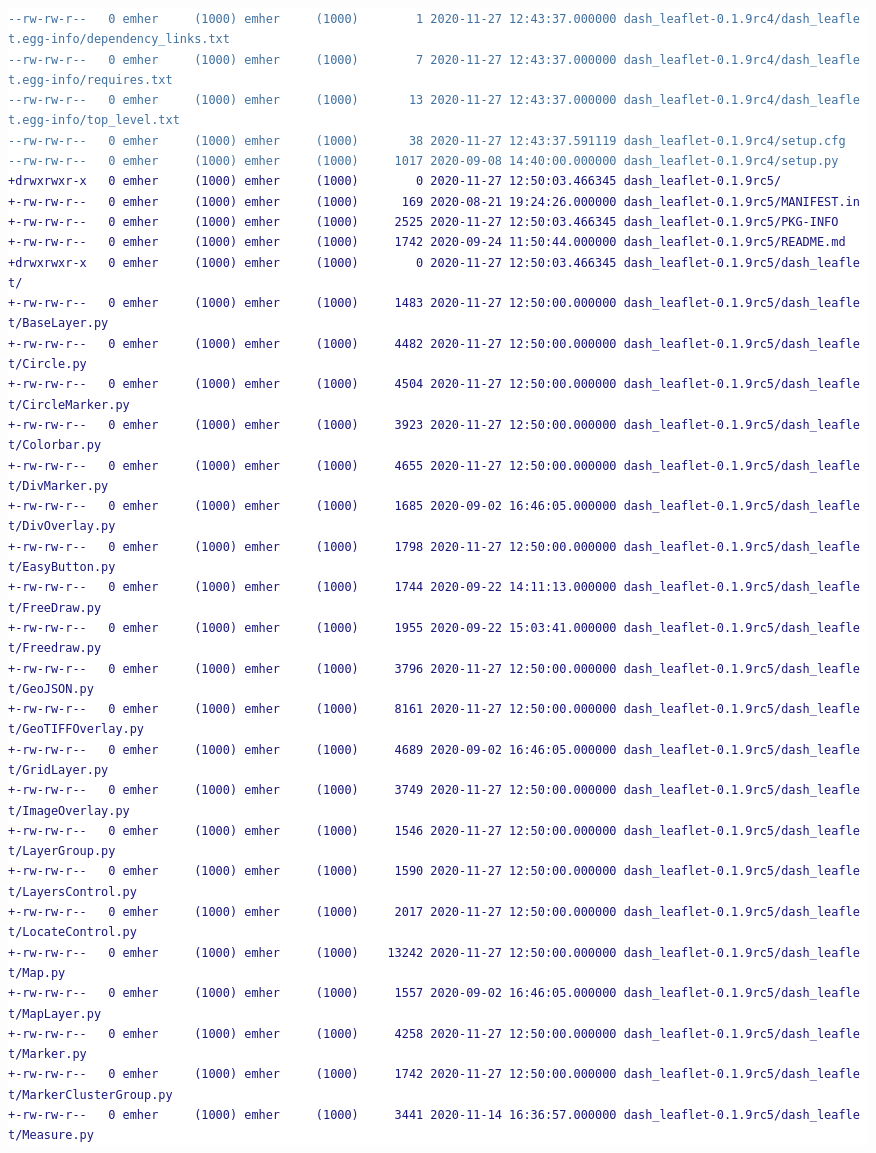 ```diff
--rw-rw-r--   0 emher     (1000) emher     (1000)        1 2020-11-27 12:43:37.000000 dash_leaflet-0.1.9rc4/dash_leaflet.egg-info/dependency_links.txt
--rw-rw-r--   0 emher     (1000) emher     (1000)        7 2020-11-27 12:43:37.000000 dash_leaflet-0.1.9rc4/dash_leaflet.egg-info/requires.txt
--rw-rw-r--   0 emher     (1000) emher     (1000)       13 2020-11-27 12:43:37.000000 dash_leaflet-0.1.9rc4/dash_leaflet.egg-info/top_level.txt
--rw-rw-r--   0 emher     (1000) emher     (1000)       38 2020-11-27 12:43:37.591119 dash_leaflet-0.1.9rc4/setup.cfg
--rw-rw-r--   0 emher     (1000) emher     (1000)     1017 2020-09-08 14:40:00.000000 dash_leaflet-0.1.9rc4/setup.py
+drwxrwxr-x   0 emher     (1000) emher     (1000)        0 2020-11-27 12:50:03.466345 dash_leaflet-0.1.9rc5/
+-rw-rw-r--   0 emher     (1000) emher     (1000)      169 2020-08-21 19:24:26.000000 dash_leaflet-0.1.9rc5/MANIFEST.in
+-rw-rw-r--   0 emher     (1000) emher     (1000)     2525 2020-11-27 12:50:03.466345 dash_leaflet-0.1.9rc5/PKG-INFO
+-rw-rw-r--   0 emher     (1000) emher     (1000)     1742 2020-09-24 11:50:44.000000 dash_leaflet-0.1.9rc5/README.md
+drwxrwxr-x   0 emher     (1000) emher     (1000)        0 2020-11-27 12:50:03.466345 dash_leaflet-0.1.9rc5/dash_leaflet/
+-rw-rw-r--   0 emher     (1000) emher     (1000)     1483 2020-11-27 12:50:00.000000 dash_leaflet-0.1.9rc5/dash_leaflet/BaseLayer.py
+-rw-rw-r--   0 emher     (1000) emher     (1000)     4482 2020-11-27 12:50:00.000000 dash_leaflet-0.1.9rc5/dash_leaflet/Circle.py
+-rw-rw-r--   0 emher     (1000) emher     (1000)     4504 2020-11-27 12:50:00.000000 dash_leaflet-0.1.9rc5/dash_leaflet/CircleMarker.py
+-rw-rw-r--   0 emher     (1000) emher     (1000)     3923 2020-11-27 12:50:00.000000 dash_leaflet-0.1.9rc5/dash_leaflet/Colorbar.py
+-rw-rw-r--   0 emher     (1000) emher     (1000)     4655 2020-11-27 12:50:00.000000 dash_leaflet-0.1.9rc5/dash_leaflet/DivMarker.py
+-rw-rw-r--   0 emher     (1000) emher     (1000)     1685 2020-09-02 16:46:05.000000 dash_leaflet-0.1.9rc5/dash_leaflet/DivOverlay.py
+-rw-rw-r--   0 emher     (1000) emher     (1000)     1798 2020-11-27 12:50:00.000000 dash_leaflet-0.1.9rc5/dash_leaflet/EasyButton.py
+-rw-rw-r--   0 emher     (1000) emher     (1000)     1744 2020-09-22 14:11:13.000000 dash_leaflet-0.1.9rc5/dash_leaflet/FreeDraw.py
+-rw-rw-r--   0 emher     (1000) emher     (1000)     1955 2020-09-22 15:03:41.000000 dash_leaflet-0.1.9rc5/dash_leaflet/Freedraw.py
+-rw-rw-r--   0 emher     (1000) emher     (1000)     3796 2020-11-27 12:50:00.000000 dash_leaflet-0.1.9rc5/dash_leaflet/GeoJSON.py
+-rw-rw-r--   0 emher     (1000) emher     (1000)     8161 2020-11-27 12:50:00.000000 dash_leaflet-0.1.9rc5/dash_leaflet/GeoTIFFOverlay.py
+-rw-rw-r--   0 emher     (1000) emher     (1000)     4689 2020-09-02 16:46:05.000000 dash_leaflet-0.1.9rc5/dash_leaflet/GridLayer.py
+-rw-rw-r--   0 emher     (1000) emher     (1000)     3749 2020-11-27 12:50:00.000000 dash_leaflet-0.1.9rc5/dash_leaflet/ImageOverlay.py
+-rw-rw-r--   0 emher     (1000) emher     (1000)     1546 2020-11-27 12:50:00.000000 dash_leaflet-0.1.9rc5/dash_leaflet/LayerGroup.py
+-rw-rw-r--   0 emher     (1000) emher     (1000)     1590 2020-11-27 12:50:00.000000 dash_leaflet-0.1.9rc5/dash_leaflet/LayersControl.py
+-rw-rw-r--   0 emher     (1000) emher     (1000)     2017 2020-11-27 12:50:00.000000 dash_leaflet-0.1.9rc5/dash_leaflet/LocateControl.py
+-rw-rw-r--   0 emher     (1000) emher     (1000)    13242 2020-11-27 12:50:00.000000 dash_leaflet-0.1.9rc5/dash_leaflet/Map.py
+-rw-rw-r--   0 emher     (1000) emher     (1000)     1557 2020-09-02 16:46:05.000000 dash_leaflet-0.1.9rc5/dash_leaflet/MapLayer.py
+-rw-rw-r--   0 emher     (1000) emher     (1000)     4258 2020-11-27 12:50:00.000000 dash_leaflet-0.1.9rc5/dash_leaflet/Marker.py
+-rw-rw-r--   0 emher     (1000) emher     (1000)     1742 2020-11-27 12:50:00.000000 dash_leaflet-0.1.9rc5/dash_leaflet/MarkerClusterGroup.py
+-rw-rw-r--   0 emher     (1000) emher     (1000)     3441 2020-11-14 16:36:57.000000 dash_leaflet-0.1.9rc5/dash_leaflet/Measure.py
```